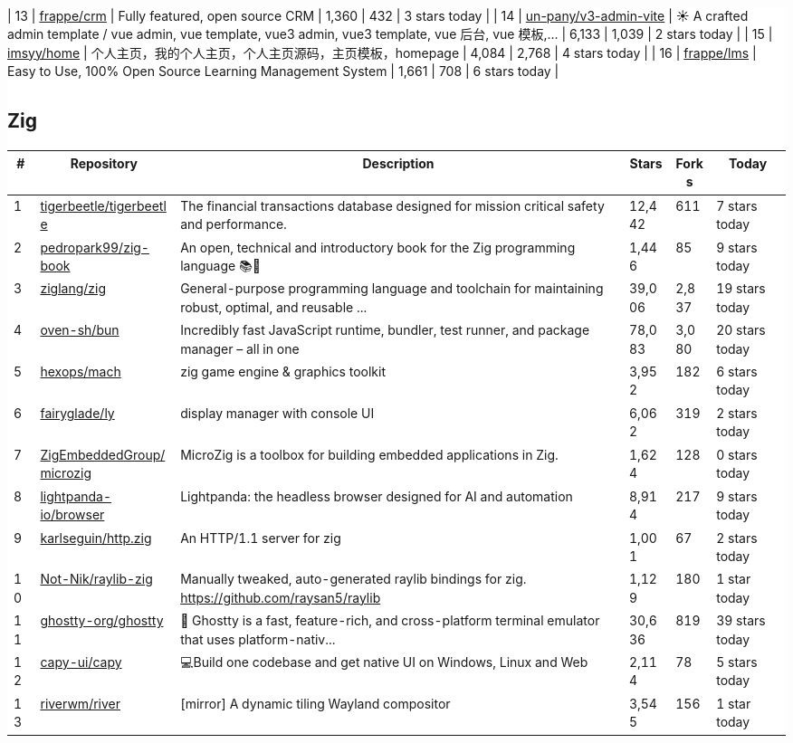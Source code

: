 | 13 | [frappe/crm](https://github.com/frappe/crm) | Fully featured, open source CRM | 1,360 | 432 | 3 stars today |
| 14 | [un-pany/v3-admin-vite](https://github.com/un-pany/v3-admin-vite) | ☀️ A crafted admin template / vue admin, vue template, vue3 admin, vue3 template, vue 后台, vue 模板,... | 6,133 | 1,039 | 2 stars today |
| 15 | [imsyy/home](https://github.com/imsyy/home) | 个人主页，我的个人主页，个人主页源码，主页模板，homepage | 4,084 | 2,768 | 4 stars today |
| 16 | [frappe/lms](https://github.com/frappe/lms) | Easy to Use, 100% Open Source Learning Management System | 1,661 | 708 | 6 stars today |

## Zig

| # | Repository | Description | Stars | Forks | Today |
| --- | --- | --- | --- | --- | --- |
| 1 | [tigerbeetle/tigerbeetle](https://github.com/tigerbeetle/tigerbeetle) | The financial transactions database designed for mission critical safety and performance. | 12,442 | 611 | 7 stars today |
| 2 | [pedropark99/zig-book](https://github.com/pedropark99/zig-book) | An open, technical and introductory book for the Zig programming language 📚📖 | 1,446 | 85 | 9 stars today |
| 3 | [ziglang/zig](https://github.com/ziglang/zig) | General-purpose programming language and toolchain for maintaining robust, optimal, and reusable ... | 39,006 | 2,837 | 19 stars today |
| 4 | [oven-sh/bun](https://github.com/oven-sh/bun) | Incredibly fast JavaScript runtime, bundler, test runner, and package manager – all in one | 78,083 | 3,080 | 20 stars today |
| 5 | [hexops/mach](https://github.com/hexops/mach) | zig game engine & graphics toolkit | 3,952 | 182 | 6 stars today |
| 6 | [fairyglade/ly](https://github.com/fairyglade/ly) | display manager with console UI | 6,062 | 319 | 2 stars today |
| 7 | [ZigEmbeddedGroup/microzig](https://github.com/ZigEmbeddedGroup/microzig) | MicroZig is a toolbox for building embedded applications in Zig. | 1,624 | 128 | 0 stars today |
| 8 | [lightpanda-io/browser](https://github.com/lightpanda-io/browser) | Lightpanda: the headless browser designed for AI and automation | 8,914 | 217 | 9 stars today |
| 9 | [karlseguin/http.zig](https://github.com/karlseguin/http.zig) | An HTTP/1.1 server for zig | 1,001 | 67 | 2 stars today |
| 10 | [Not-Nik/raylib-zig](https://github.com/Not-Nik/raylib-zig) | Manually tweaked, auto-generated raylib bindings for zig. https://github.com/raysan5/raylib | 1,129 | 180 | 1 star today |
| 11 | [ghostty-org/ghostty](https://github.com/ghostty-org/ghostty) | 👻 Ghostty is a fast, feature-rich, and cross-platform terminal emulator that uses platform-nativ... | 30,636 | 819 | 39 stars today |
| 12 | [capy-ui/capy](https://github.com/capy-ui/capy) | 💻Build one codebase and get native UI on Windows, Linux and Web | 2,114 | 78 | 5 stars today |
| 13 | [riverwm/river](https://github.com/riverwm/river) | [mirror] A dynamic tiling Wayland compositor | 3,545 | 156 | 1 star today |
